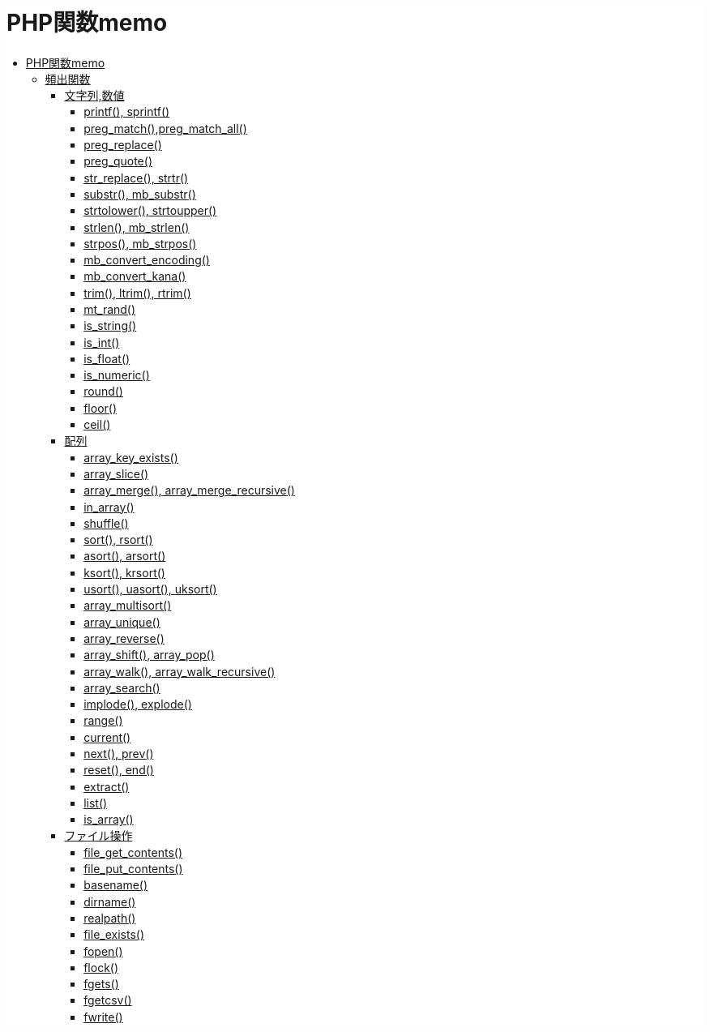 # PHP関数memo



- [PHP関数memo](#php関数memo)
    - [頻出関数](#頻出関数)
        - [文字列,数値](#文字列数値)
            - [printf(), sprintf()](#printf-sprintf)
            - [preg_match(),preg_match_all()](#preg_matchpreg_match_all)
            - [preg_replace()](#preg_replace)
            - [preg_quote()](#preg_quote)
            - [str_replace(), strtr()](#str_replace-strtr)
            - [substr(), mb_substr()](#substr-mb_substr)
            - [strtolower(), strtoupper()](#strtolower-strtoupper)
            - [strlen(), mb_strlen()](#strlen-mb_strlen)
            - [strpos(), mb_strpos()](#strpos-mb_strpos)
            - [mb_convert_encoding()](#mb_convert_encoding)
            - [mb_convert_kana()](#mb_convert_kana)
            - [trim(), ltrim(), rtrim()](#trim-ltrim-rtrim)
            - [mt_rand()](#mt_rand)
            - [is_string()](#is_string)
            - [is_int()](#is_int)
            - [is_float()](#is_float)
            - [is_numeric()](#is_numeric)
            - [round()](#round)
            - [floor()](#floor)
            - [ceil()](#ceil)
        - [配列](#配列)
            - [array_key_exists()](#array_key_exists)
            - [array_slice()](#array_slice)
            - [array_merge(), array_merge_recursive()](#array_merge-array_merge_recursive)
            - [in_array()](#in_array)
            - [shuffle()](#shuffle)
            - [sort(), rsort()](#sort-rsort)
            - [asort(), arsort()](#asort-arsort)
            - [ksort(), krsort()](#ksort-krsort)
            - [usort(), uasort(), uksort()](#usort-uasort-uksort)
            - [array_multisort()](#array_multisort)
            - [array_unique()](#array_unique)
            - [array_reverse()](#array_reverse)
            - [array_shift(), array_pop()](#array_shift-array_pop)
            - [array_walk(), array_walk_recursive()](#array_walk-array_walk_recursive)
            - [array_search()](#array_search)
            - [implode(), explode()](#implode-explode)
            - [range()](#range)
            - [current()](#current)
            - [next(), prev()](#next-prev)
            - [reset(), end()](#reset-end)
            - [extract()](#extract)
            - [list()](#list)
            - [is_array()](#is_array)
        - [ファイル操作](#ファイル操作)
            - [file_get_contents()](#file_get_contents)
            - [file_put_contents()](#file_put_contents)
            - [basename()](#basename)
            - [dirname()](#dirname)
            - [realpath()](#realpath)
            - [file_exists()](#file_exists)
            - [fopen()](#fopen)
            - [flock()](#flock)
            - [fgets()](#fgets)
            - [fgetcsv()](#fgetcsv)
            - [fwrite()](#fwrite)